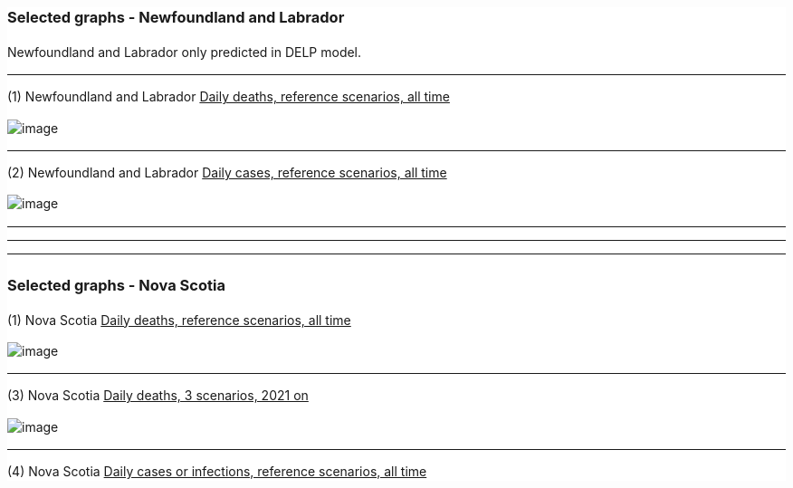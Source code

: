 
### Selected graphs - Newfoundland and Labrador

Newfoundland and Labrador only predicted in DELP model.

****

(1) Newfoundland and Labrador [Daily deaths, reference scenarios, all time](https://github.com/pourmalek/CovidVisualizedCountry/blob/main/20220128/output/merge/SUB1c%2011bDayDeaMERGsub%20alltime%20Newfoundland%20and%20Labrador%20-%20COVID-19%20daily%20deaths%2C%20Canada%2C%20Newfoundland%20and%20Labrador%2C%20reference%20scenarios%2C%20all%20time.pdf)

![image](https://user-images.githubusercontent.com/30849720/151667551-c455b1ac-4146-4ba1-94df-c3191b7ca31d.png)

****

(2) Newfoundland and Labrador [Daily cases, reference scenarios, all time](https://github.com/pourmalek/CovidVisualizedCountry/blob/main/20220128/output/merge/SUB1c%2011bDayCasMERGsub%20alltime%20Newfoundland%20and%20Labrador%20-%20COVID-19%20daily%20cases%2C%20Canada%2C%20Newfoundland%20and%20Labrador%2C%20reference%20scenarios%2C%20all%20time.pdf)

![image](https://user-images.githubusercontent.com/30849720/151667572-ba980d33-26a8-492f-bf8b-fb76d871baff.png)

****








****
****


### Selected graphs - Nova Scotia

(1) Nova Scotia [Daily deaths, reference scenarios, all time](https://github.com/pourmalek/CovidVisualizedCountry/blob/main/20220128/output/merge/SUB1%2011bDayDeaMERGsub%20alltime%20Nova%20Scotia%20-%20COVID-19%20daily%20deaths%2C%20Canada%2C%20Nova%20Scotia%2C%20reference%20scenarios%2C%20all%20time.pdf)

![image](https://user-images.githubusercontent.com/30849720/151667610-18423167-2e3b-4e5b-b5ff-08bd9b9bd620.png)

****

(3) Nova Scotia [Daily deaths, 3 scenarios, 2021 on](https://github.com/pourmalek/CovidVisualizedCountry/blob/main/20220128/output/merge/SUB2%2012bDayDeaMERGsub%202021%20Nova%20Scotia%20-%20COVID-19%20daily%20deaths%2C%20Canada%2C%20Nova%20Scotia%2C%20reference%20scenarios%2C%202021.pdf)

![image](https://user-images.githubusercontent.com/30849720/151667642-7ef699d0-76ba-4095-aa16-2eeb865cf19f.png)
 
****

(4) Nova Scotia [Daily cases or infections, reference scenarios, all time](https://github.com/pourmalek/CovidVisualizedCountry/blob/main/20220128/output/merge/graph%2022a1%20C-19%20daily%20infections%2C%20Canada%2C%20Nova%20Scotia%204%20scenarios%2C%20IHME.pdf)
